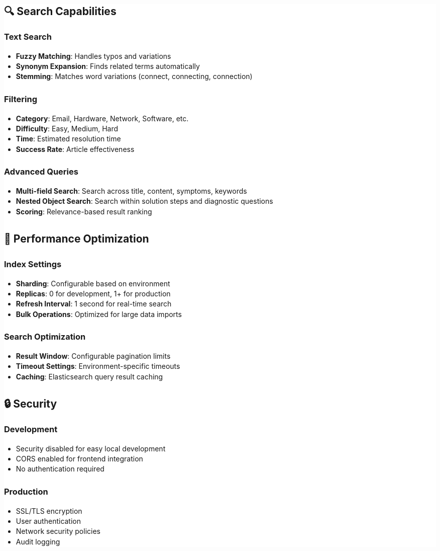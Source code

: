 ## 🔍 Search Capabilities

### Text Search

- **Fuzzy Matching**: Handles typos and variations
- **Synonym Expansion**: Finds related terms automatically
- **Stemming**: Matches word variations (connect, connecting, connection)

### Filtering

- **Category**: Email, Hardware, Network, Software, etc.
- **Difficulty**: Easy, Medium, Hard
- **Time**: Estimated resolution time
- **Success Rate**: Article effectiveness

### Advanced Queries

- **Multi-field Search**: Search across title, content, symptoms, keywords
- **Nested Object Search**: Search within solution steps and diagnostic questions
- **Scoring**: Relevance-based result ranking

## 🚀 Performance Optimization

### Index Settings

- **Sharding**: Configurable based on environment
- **Replicas**: 0 for development, 1+ for production
- **Refresh Interval**: 1 second for real-time search
- **Bulk Operations**: Optimized for large data imports

### Search Optimization

- **Result Window**: Configurable pagination limits
- **Timeout Settings**: Environment-specific timeouts
- **Caching**: Elasticsearch query result caching

## 🔒 Security

### Development

- Security disabled for easy local development
- CORS enabled for frontend integration
- No authentication required

### Production

- SSL/TLS encryption
- User authentication
- Network security policies
- Audit logging
